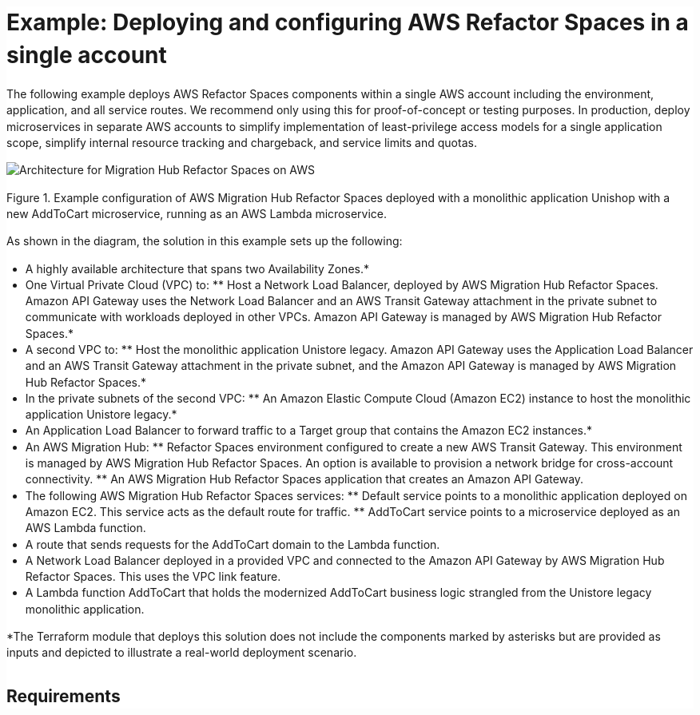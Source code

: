 
# Example: Deploying and configuring AWS Refactor Spaces in a single account

The following example deploys AWS Refactor Spaces components within a single AWS account including the environment, application, and all service routes. We recommend only using this for proof-of-concept or testing purposes. In production, deploy microservices in separate AWS accounts to simplify implementation of least-privilege access models for a single application scope, simplify internal resource tracking and chargeback, and service limits and quotas.

![Architecture for Migration Hub Refactor Spaces on AWS](https://raw.githubusercontent.com/aws-ia/terraform-awscc-refactorspaces/main/images/aws_migration_hub_refactor_spaces_basic.png)

Figure 1. Example configuration of AWS Migration Hub Refactor Spaces deployed with a monolithic application Unishop with a new AddToCart microservice, running as an AWS Lambda microservice.

As shown in the diagram, the solution in this example sets up the following:

* A highly available architecture that spans two Availability Zones.*
* One Virtual Private Cloud (VPC) to:
  ** Host a Network Load Balancer, deployed by AWS Migration Hub Refactor Spaces. Amazon API Gateway uses the Network Load Balancer and an AWS Transit Gateway attachment in the private subnet to communicate with workloads deployed in other VPCs. Amazon API Gateway is managed by AWS Migration Hub Refactor Spaces.*
* A second VPC to:
  ** Host the monolithic application Unistore legacy. Amazon API Gateway uses the Application Load Balancer and an AWS Transit Gateway attachment in the private subnet, and the Amazon API Gateway is managed by AWS Migration Hub Refactor Spaces.*
* In the private subnets of the second VPC:
  ** An Amazon Elastic Compute Cloud (Amazon EC2) instance to host the monolithic application Unistore legacy.*
* An Application Load Balancer to forward traffic to a Target group that contains the Amazon EC2 instances.*
* An AWS Migration Hub:
  ** Refactor Spaces environment configured to create a new AWS Transit Gateway. This environment is managed by AWS Migration Hub Refactor Spaces. An option is available to provision a network bridge for cross-account connectivity.
  ** An AWS Migration Hub Refactor Spaces application that creates an Amazon API Gateway.
* The following AWS Migration Hub Refactor Spaces services:
  ** Default service points to a monolithic application deployed on Amazon EC2. This service acts as the default route for traffic.
  ** AddToCart service points to a microservice deployed as an AWS Lambda function.
* A route that sends requests for the AddToCart domain to the Lambda function.
* A Network Load Balancer deployed in a provided VPC and connected to the Amazon API Gateway by AWS Migration Hub Refactor Spaces. This uses the VPC link feature.
* A Lambda function AddToCart that holds the modernized AddToCart business logic strangled from the Unistore legacy monolithic application.

*The Terraform module that deploys this solution does not include the components marked by asterisks but are provided as inputs and depicted to illustrate a real-world deployment scenario.

## Requirements
